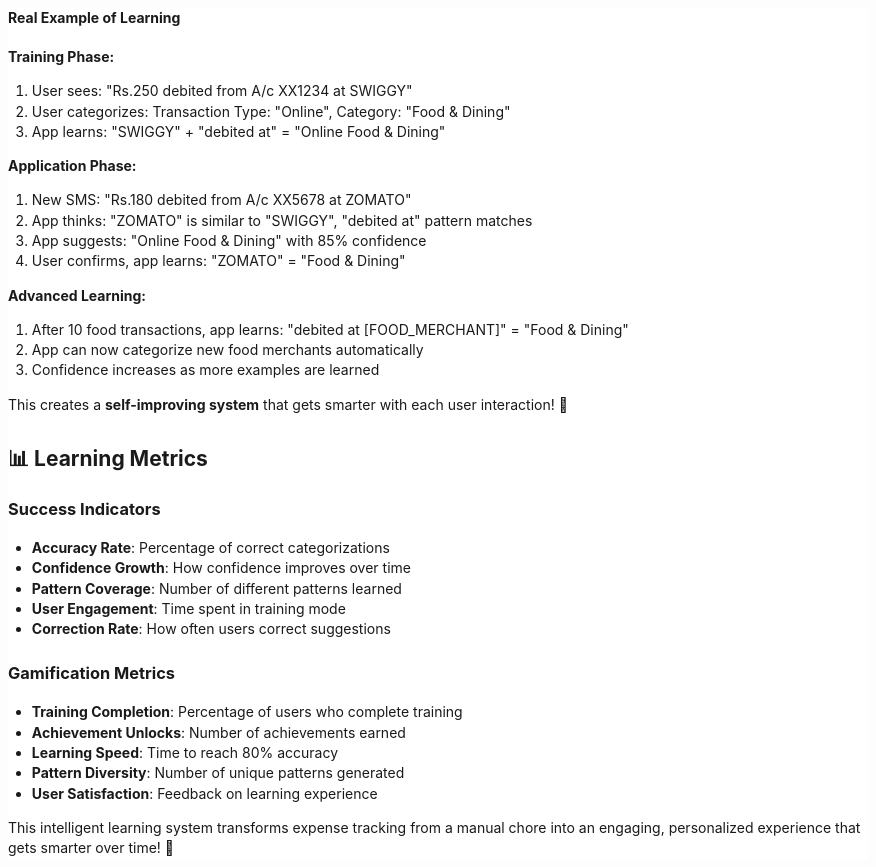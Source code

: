 #### Real Example of Learning
**Training Phase:**
1. User sees: "Rs.250 debited from A/c XX1234 at SWIGGY"
2. User categorizes: Transaction Type: "Online", Category: "Food & Dining"
3. App learns: "SWIGGY" + "debited at" = "Online Food & Dining"

**Application Phase:**
1. New SMS: "Rs.180 debited from A/c XX5678 at ZOMATO"
2. App thinks: "ZOMATO" is similar to "SWIGGY", "debited at" pattern matches
3. App suggests: "Online Food & Dining" with 85% confidence
4. User confirms, app learns: "ZOMATO" = "Food & Dining"

**Advanced Learning:**
1. After 10 food transactions, app learns: "debited at [FOOD_MERCHANT]" = "Food & Dining"
2. App can now categorize new food merchants automatically
3. Confidence increases as more examples are learned

This creates a **self-improving system** that gets smarter with each user interaction! 🚀

## 📊 Learning Metrics

### Success Indicators
- **Accuracy Rate**: Percentage of correct categorizations
- **Confidence Growth**: How confidence improves over time
- **Pattern Coverage**: Number of different patterns learned
- **User Engagement**: Time spent in training mode
- **Correction Rate**: How often users correct suggestions

### Gamification Metrics
- **Training Completion**: Percentage of users who complete training
- **Achievement Unlocks**: Number of achievements earned
- **Learning Speed**: Time to reach 80% accuracy
- **Pattern Diversity**: Number of unique patterns generated
- **User Satisfaction**: Feedback on learning experience

This intelligent learning system transforms expense tracking from a manual chore into an engaging, personalized experience that gets smarter over time! 🎯
